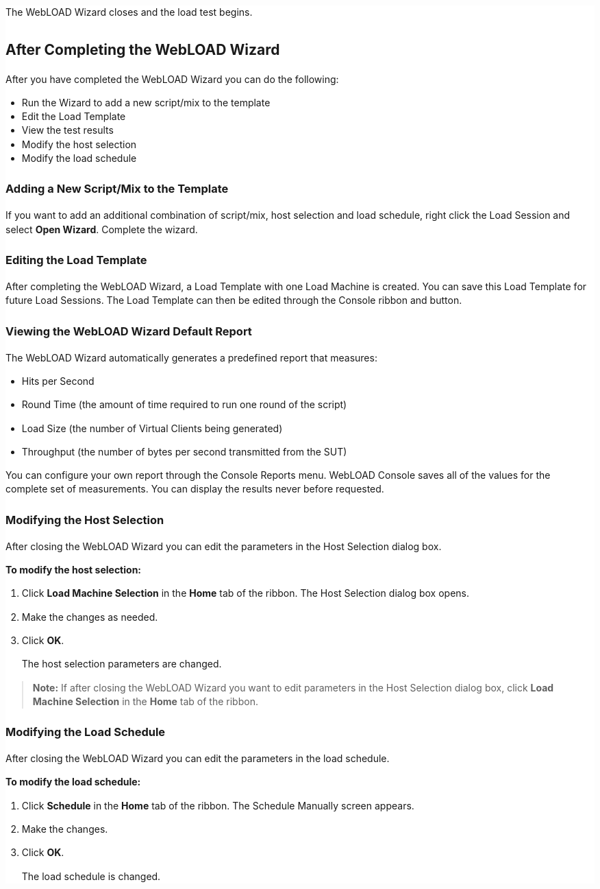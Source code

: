 The WebLOAD Wizard closes and the load test begins.


## After Completing the WebLOAD Wizard

After you have completed the WebLOAD Wizard you can do the following:

- Run the Wizard to add a new script/mix to the template
- Edit the Load Template
- View the test results
- Modify the host selection
- Modify the load schedule

### Adding a New Script/Mix to the Template
If you want to add an additional combination of script/mix, host selection and load schedule, right click the Load Session and select **Open Wizard**. Complete the wizard.

### Editing the Load Template
After completing the WebLOAD Wizard, a Load Template with one Load Machine is created. You can save this Load Template for future Load Sessions. The Load Template can then be edited through the Console ribbon and button.

### Viewing the WebLOAD Wizard Default Report
The WebLOAD Wizard automatically generates a predefined report that measures:

- Hits per Second
- Round Time (the amount of time required to run one round of the script)

- Load Size (the number of Virtual Clients being generated)
- Throughput (the number of bytes per second transmitted from the SUT)

You can configure your own report through the Console Reports menu. WebLOAD Console saves all of the values for the complete set of measurements. You can display the results never before requested.

### Modifying the Host Selection
After closing the WebLOAD Wizard you can edit the parameters in the Host Selection dialog box.

**To modify the host selection:**

1. Click **Load Machine Selection** in the **Home** tab of the ribbon. The Host Selection dialog box opens.
1. Make the changes as needed.
1. Click **OK**.

   The host selection parameters are changed.

> **Note:** If after closing the WebLOAD Wizard you want to edit parameters in the Host Selection dialog box, click **Load Machine Selection** in the **Home** tab of the ribbon.
>

### Modifying the Load Schedule
After closing the WebLOAD Wizard you can edit the parameters in the load schedule.

**To modify the load schedule:**

1. Click **Schedule** in the **Home** tab of the ribbon. The Schedule Manually screen appears.
1. Make the changes.
1. Click **OK**.

   The load schedule is changed.



